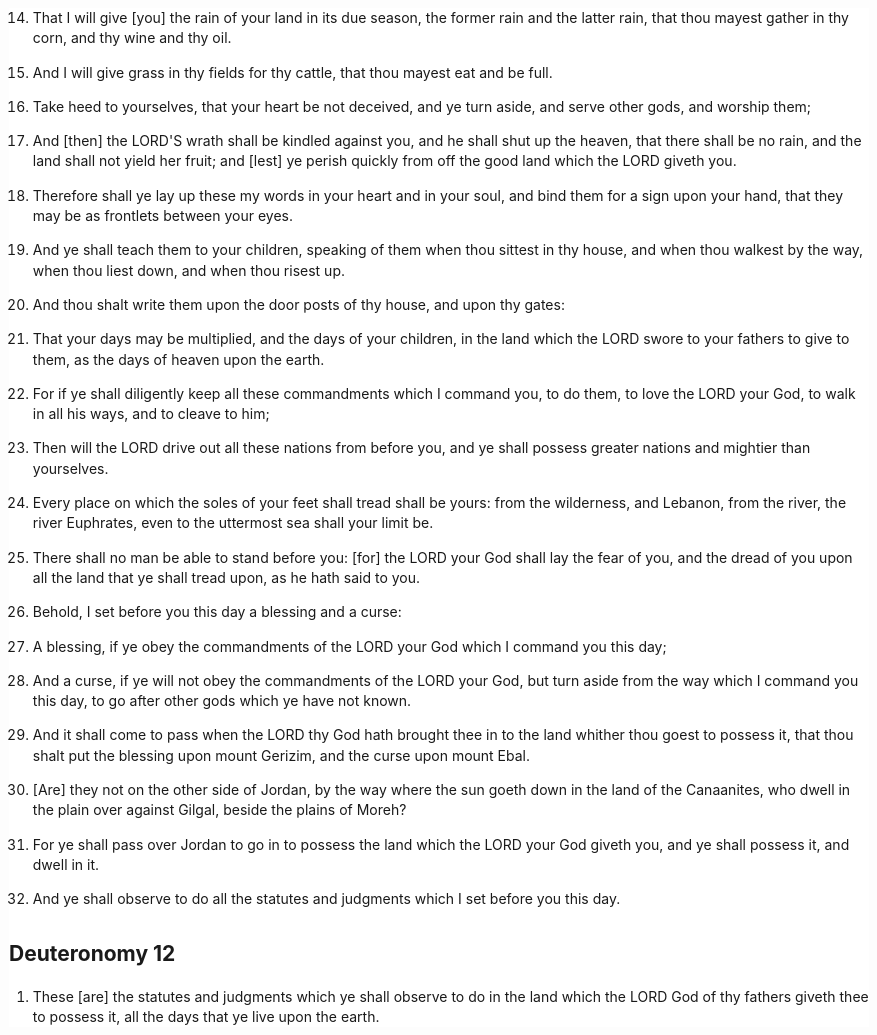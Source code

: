 14. That I will give [you] the rain of your land in its due season, the former rain and the latter rain, that thou mayest gather in thy corn, and thy wine and thy oil.

15. And I will give grass in thy fields for thy cattle, that thou mayest eat and be full.

16. Take heed to yourselves, that your heart be not deceived, and ye turn aside, and serve other gods, and worship them;

17. And [then] the LORD'S wrath shall be kindled against you, and he shall shut up the heaven, that there shall be no rain, and the land shall not yield her fruit; and [lest] ye perish quickly from off the good land which the LORD giveth you.

18. Therefore shall ye lay up these my words in your heart and in your soul, and bind them for a sign upon your hand, that they may be as frontlets between your eyes.

19. And ye shall teach them to your children, speaking of them when thou sittest in thy house, and when thou walkest by the way, when thou liest down, and when thou risest up.

20. And thou shalt write them upon the door posts of thy house, and upon thy gates:

21. That your days may be multiplied, and the days of your children, in the land which the LORD swore to your fathers to give to them, as the days of heaven upon the earth.

22. For if ye shall diligently keep all these commandments which I command you, to do them, to love the LORD your God, to walk in all his ways, and to cleave to him;

23. Then will the LORD drive out all these nations from before you, and ye shall possess greater nations and mightier than yourselves.

24. Every place on which the soles of your feet shall tread shall be yours: from the wilderness, and Lebanon, from the river, the river Euphrates, even to the uttermost sea shall your limit be.

25. There shall no man be able to stand before you: [for] the LORD your God shall lay the fear of you, and the dread of you upon all the land that ye shall tread upon, as he hath said to you.

26. Behold, I set before you this day a blessing and a curse:

27. A blessing, if ye obey the commandments of the LORD your God which I command you this day;

28. And a curse, if ye will not obey the commandments of the LORD your God, but turn aside from the way which I command you this day, to go after other gods which ye have not known.

29. And it shall come to pass when the LORD thy God hath brought thee in to the land whither thou goest to possess it, that thou shalt put the blessing upon mount Gerizim, and the curse upon mount Ebal.

30. [Are] they not on the other side of Jordan, by the way where the sun goeth down in the land of the Canaanites, who dwell in the plain over against Gilgal, beside the plains of Moreh?

31. For ye shall pass over Jordan to go in to possess the land which the LORD your God giveth you, and ye shall possess it, and dwell in it.

32. And ye shall observe to do all the statutes and judgments which I set before you this day.

## Deuteronomy 12

1. These [are] the statutes and judgments which ye shall observe to do in the land which the LORD God of thy fathers giveth thee to possess it, all the days that ye live upon the earth.
